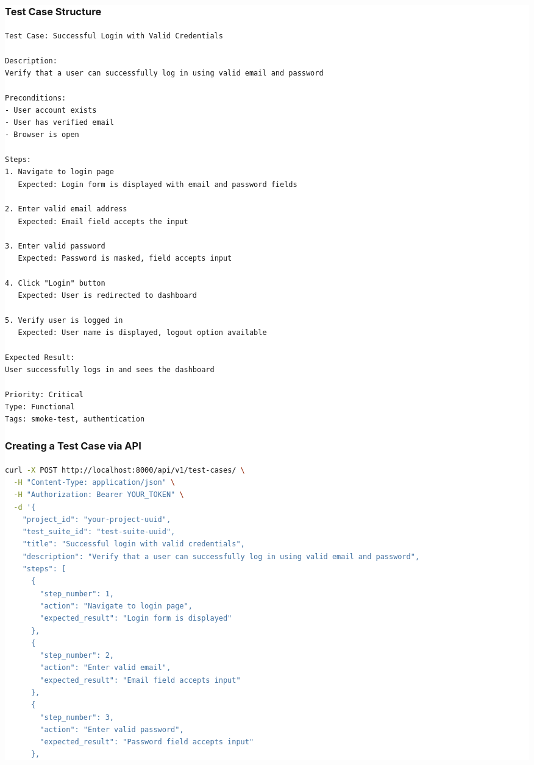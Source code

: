 ### Test Case Structure

```
Test Case: Successful Login with Valid Credentials

Description:
Verify that a user can successfully log in using valid email and password

Preconditions:
- User account exists
- User has verified email
- Browser is open

Steps:
1. Navigate to login page
   Expected: Login form is displayed with email and password fields

2. Enter valid email address
   Expected: Email field accepts the input

3. Enter valid password
   Expected: Password is masked, field accepts input

4. Click "Login" button
   Expected: User is redirected to dashboard

5. Verify user is logged in
   Expected: User name is displayed, logout option available

Expected Result:
User successfully logs in and sees the dashboard

Priority: Critical
Type: Functional
Tags: smoke-test, authentication
```

### Creating a Test Case via API

```bash
curl -X POST http://localhost:8000/api/v1/test-cases/ \
  -H "Content-Type: application/json" \
  -H "Authorization: Bearer YOUR_TOKEN" \
  -d '{
    "project_id": "your-project-uuid",
    "test_suite_id": "test-suite-uuid",
    "title": "Successful login with valid credentials",
    "description": "Verify that a user can successfully log in using valid email and password",
    "steps": [
      {
        "step_number": 1,
        "action": "Navigate to login page",
        "expected_result": "Login form is displayed"
      },
      {
        "step_number": 2,
        "action": "Enter valid email",
        "expected_result": "Email field accepts input"
      },
      {
        "step_number": 3,
        "action": "Enter valid password",
        "expected_result": "Password field accepts input"
      },
```